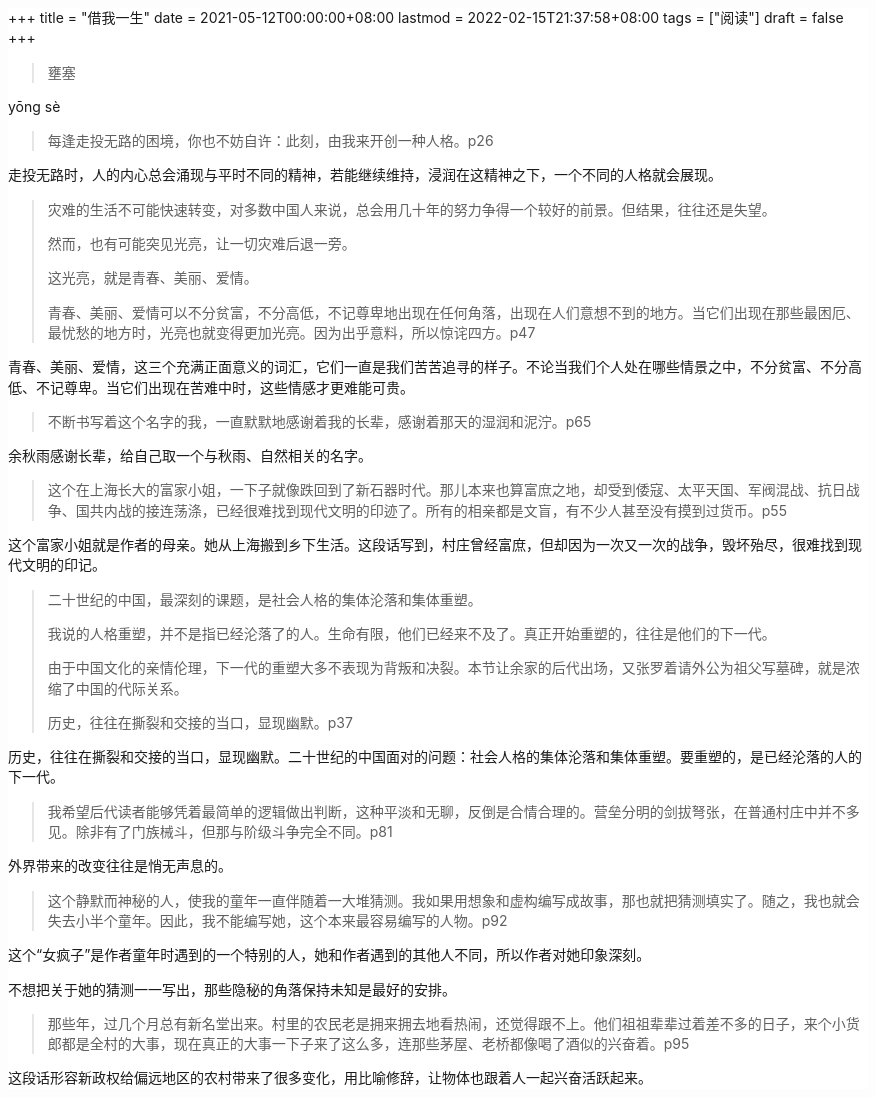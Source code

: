 +++
title = "借我一生"
date = 2021-05-12T00:00:00+08:00
lastmod = 2022-02-15T21:37:58+08:00
tags = ["阅读"]
draft = false
+++

> 壅塞

yōng sè

> 每逢走投无路的困境，你也不妨自许：此刻，由我来开创一种人格。p26

走投无路时，人的内心总会涌现与平时不同的精神，若能继续维持，浸润在这精神之下，一个不同的人格就会展现。

> 灾难的生活不可能快速转变，对多数中国人来说，总会用几十年的努力争得一个较好的前景。但结果，往往还是失望。
>
> 然而，也有可能突见光亮，让一切灾难后退一旁。
>
> 这光亮，就是青春、美丽、爱情。
>
> 青春、美丽、爱情可以不分贫富，不分高低，不记尊卑地出现在任何角落，出现在人们意想不到的地方。当它们出现在那些最困厄、最忧愁的地方时，光亮也就变得更加光亮。因为出乎意料，所以惊诧四方。p47

青春、美丽、爱情，这三个充满正面意义的词汇，它们一直是我们苦苦追寻的样子。不论当我们个人处在哪些情景之中，不分贫富、不分高低、不记尊卑。当它们出现在苦难中时，这些情感才更难能可贵。

> 不断书写着这个名字的我，一直默默地感谢着我的长辈，感谢着那天的湿润和泥泞。p65

余秋雨感谢长辈，给自己取一个与秋雨、自然相关的名字。

> 这个在上海长大的富家小姐，一下子就像跌回到了新石器时代。那儿本来也算富庶之地，却受到倭寇、太平天国、军阀混战、抗日战争、国共内战的接连荡涤，已经很难找到现代文明的印迹了。所有的相亲都是文盲，有不少人甚至没有摸到过货币。p55

这个富家小姐就是作者的母亲。她从上海搬到乡下生活。这段话写到，村庄曾经富庶，但却因为一次又一次的战争，毁坏殆尽，很难找到现代文明的印记。

> 二十世纪的中国，最深刻的课题，是社会人格的集体沦落和集体重塑。
>
> 我说的人格重塑，并不是指已经沦落了的人。生命有限，他们已经来不及了。真正开始重塑的，往往是他们的下一代。
>
> 由于中国文化的亲情伦理，下一代的重塑大多不表现为背叛和决裂。本节让余家的后代出场，又张罗着请外公为祖父写墓碑，就是浓缩了中国的代际关系。
>
> 历史，往往在撕裂和交接的当口，显现幽默。p37

历史，往往在撕裂和交接的当口，显现幽默。二十世纪的中国面对的问题：社会人格的集体沦落和集体重塑。要重塑的，是已经沦落的人的下一代。

> 我希望后代读者能够凭着最简单的逻辑做出判断，这种平淡和无聊，反倒是合情合理的。营垒分明的剑拔弩张，在普通村庄中并不多见。除非有了门族械斗，但那与阶级斗争完全不同。p81

外界带来的改变往往是悄无声息的。

> 这个静默而神秘的人，使我的童年一直伴随着一大堆猜测。我如果用想象和虚构编写成故事，那也就把猜测填实了。随之，我也就会失去小半个童年。因此，我不能编写她，这个本来最容易编写的人物。p92

这个“女疯子”是作者童年时遇到的一个特别的人，她和作者遇到的其他人不同，所以作者对她印象深刻。

不想把关于她的猜测一一写出，那些隐秘的角落保持未知是最好的安排。

> 那些年，过几个月总有新名堂出来。村里的农民老是拥来拥去地看热闹，还觉得跟不上。他们祖祖辈辈过着差不多的日子，来个小货郎都是全村的大事，现在真正的大事一下子来了这么多，连那些茅屋、老桥都像喝了酒似的兴奋着。p95

这段话形容新政权给偏远地区的农村带来了很多变化，用比喻修辞，让物体也跟着人一起兴奋活跃起来。
